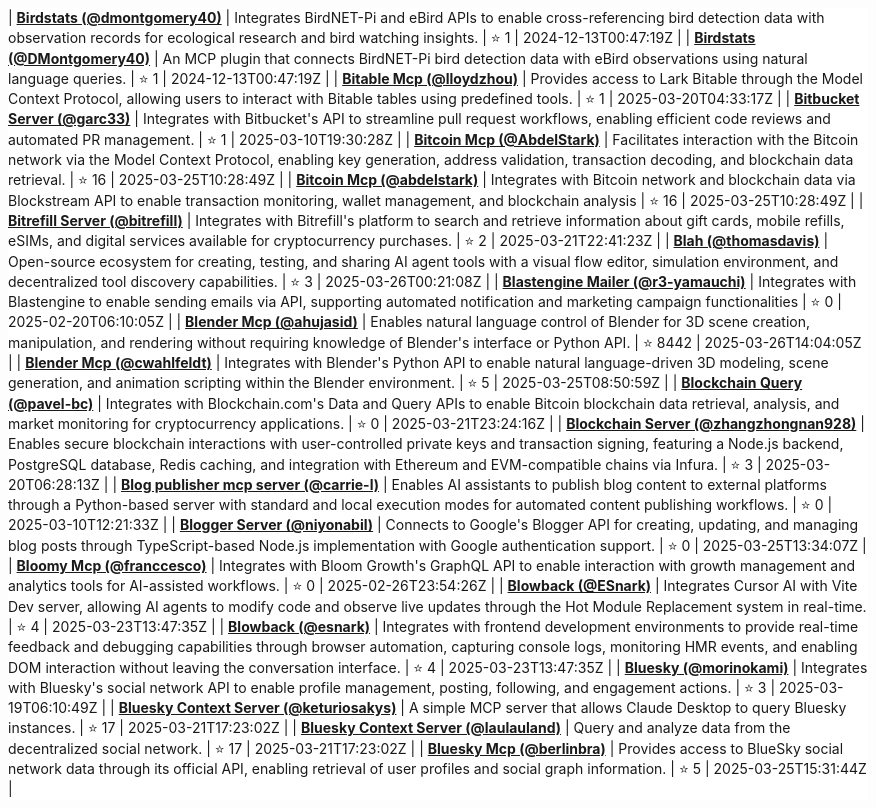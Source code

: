 | **[Birdstats (@dmontgomery40)](<https://github.com/dmontgomery40/mcp-server-birdstats>)** | Integrates BirdNET-Pi and eBird APIs to enable cross-referencing bird detection data with observation records for ecological research and bird watching insights. | ⭐ 1 | 2024-12-13T00:47:19Z |
| **[Birdstats (@DMontgomery40)](<https://github.com/DMontgomery40/mcp-server-birdstats>)** | An MCP plugin that connects BirdNET-Pi bird detection data with eBird observations using natural language queries. | ⭐ 1 | 2024-12-13T00:47:19Z |
| **[Bitable Mcp (@lloydzhou)](<https://github.com/lloydzhou/bitable-mcp>)** | Provides access to Lark Bitable through the Model Context Protocol, allowing users to interact with Bitable tables using predefined tools. | ⭐ 1 | 2025-03-20T04:33:17Z |
| **[Bitbucket Server (@garc33)](<https://github.com/garc33/bitbucket-server-mcp-server>)** | Integrates with Bitbucket's API to streamline pull request workflows, enabling efficient code reviews and automated PR management. | ⭐ 1 | 2025-03-10T19:30:28Z |
| **[Bitcoin Mcp (@AbdelStark)](<https://github.com/AbdelStark/bitcoin-mcp>)** | Facilitates interaction with the Bitcoin network via the Model Context Protocol, enabling key generation, address validation, transaction decoding, and blockchain data retrieval. | ⭐ 16 | 2025-03-25T10:28:49Z |
| **[Bitcoin Mcp (@abdelstark)](<https://github.com/abdelstark/bitcoin-mcp>)** | Integrates with Bitcoin network and blockchain data via Blockstream API to enable transaction monitoring, wallet management, and blockchain analysis | ⭐ 16 | 2025-03-25T10:28:49Z |
| **[Bitrefill Server (@bitrefill)](<https://github.com/bitrefill/bitrefill-mcp-server>)** | Integrates with Bitrefill's platform to search and retrieve information about gift cards, mobile refills, eSIMs, and digital services available for cryptocurrency purchases. | ⭐ 2 | 2025-03-21T22:41:23Z |
| **[Blah (@thomasdavis)](<https://github.com/thomasdavis/blah>)** | Open-source ecosystem for creating, testing, and sharing AI agent tools with a visual flow editor, simulation environment, and decentralized tool discovery capabilities. | ⭐ 3 | 2025-03-26T00:21:08Z |
| **[Blastengine Mailer (@r3-yamauchi)](<https://github.com/r3-yamauchi/mcp-server-blastengine-mailer>)** | Integrates with Blastengine to enable sending emails via API, supporting automated notification and marketing campaign functionalities | ⭐ 0 | 2025-02-20T06:10:05Z |
| **[Blender Mcp (@ahujasid)](<https://github.com/ahujasid/blender-mcp>)** | Enables natural language control of Blender for 3D scene creation, manipulation, and rendering without requiring knowledge of Blender's interface or Python API. | ⭐ 8442 | 2025-03-26T14:04:05Z |
| **[Blender Mcp (@cwahlfeldt)](<https://github.com/cwahlfeldt/blender-mcp>)** | Integrates with Blender's Python API to enable natural language-driven 3D modeling, scene generation, and animation scripting within the Blender environment. | ⭐ 5 | 2025-03-25T08:50:59Z |
| **[Blockchain Query (@pavel-bc)](<https://github.com/pavel-bc/mcp-blockchain-query>)** | Integrates with Blockchain.com's Data and Query APIs to enable Bitcoin blockchain data retrieval, analysis, and market monitoring for cryptocurrency applications. | ⭐ 0 | 2025-03-21T23:24:16Z |
| **[Blockchain Server (@zhangzhongnan928)](<https://github.com/zhangzhongnan928/mcp-blockchain-server>)** | Enables secure blockchain interactions with user-controlled private keys and transaction signing, featuring a Node.js backend, PostgreSQL database, Redis caching, and integration with Ethereum and EVM-compatible chains via Infura. | ⭐ 3 | 2025-03-20T06:28:13Z |
| **[Blog publisher mcp server (@carrie-l)](<https://github.com/carrie-l/blog_publisher_mcp_server>)** | Enables AI assistants to publish blog content to external platforms through a Python-based server with standard and local execution modes for automated content publishing workflows. | ⭐ 0 | 2025-03-10T12:21:33Z |
| **[Blogger Server (@niyonabil)](<https://github.com/niyonabil/blogger-mcp-server>)** | Connects to Google's Blogger API for creating, updating, and managing blog posts through TypeScript-based Node.js implementation with Google authentication support. | ⭐ 0 | 2025-03-25T13:34:07Z |
| **[Bloomy Mcp (@franccesco)](<https://github.com/franccesco/bloomy-mcp>)** | Integrates with Bloom Growth's GraphQL API to enable interaction with growth management and analytics tools for AI-assisted workflows. | ⭐ 0 | 2025-02-26T23:54:26Z |
| **[Blowback (@ESnark)](<https://github.com/ESnark/blowback>)** | Integrates Cursor AI with Vite Dev server, allowing AI agents to modify code and observe live updates through the Hot Module Replacement system in real-time. | ⭐ 4 | 2025-03-23T13:47:35Z |
| **[Blowback (@esnark)](<https://github.com/esnark/blowback>)** | Integrates with frontend development environments to provide real-time feedback and debugging capabilities through browser automation, capturing console logs, monitoring HMR events, and enabling DOM interaction without leaving the conversation interface. | ⭐ 4 | 2025-03-23T13:47:35Z |
| **[Bluesky (@morinokami)](<https://github.com/morinokami/mcp-server-bluesky>)** | Integrates with Bluesky's social network API to enable profile management, posting, following, and engagement actions. | ⭐ 3 | 2025-03-19T06:10:49Z |
| **[Bluesky Context Server (@keturiosakys)](<https://github.com/keturiosakys/bluesky-context-server>)** | A simple MCP server that allows Claude Desktop to query Bluesky instances. | ⭐ 17 | 2025-03-21T17:23:02Z |
| **[Bluesky Context Server (@laulauland)](<https://github.com/laulauland/bluesky-context-server>)** | Query and analyze data from the decentralized social network. | ⭐ 17 | 2025-03-21T17:23:02Z |
| **[Bluesky Mcp (@berlinbra)](<https://github.com/berlinbra/BlueSky-MCP>)** | Provides access to BlueSky social network data through its official API, enabling retrieval of user profiles and social graph information. | ⭐ 5 | 2025-03-25T15:31:44Z |